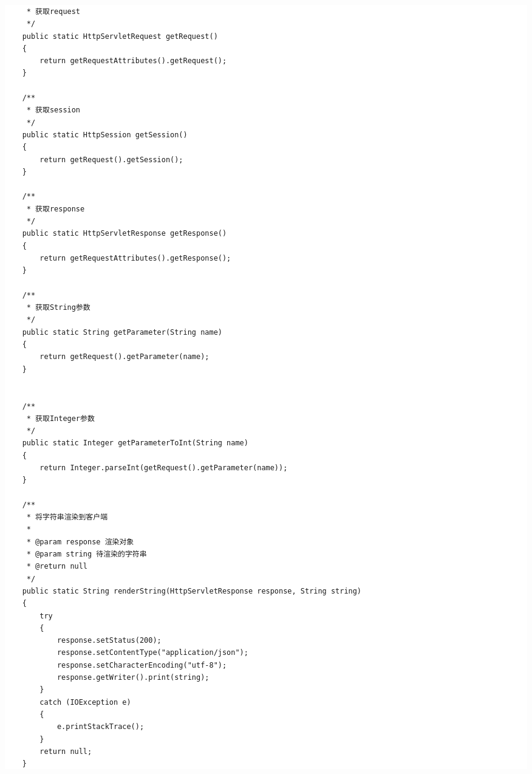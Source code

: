 ```
     * 获取request
     */
    public static HttpServletRequest getRequest()
    {
        return getRequestAttributes().getRequest();
    }

    /**
     * 获取session
     */
    public static HttpSession getSession()
    {
        return getRequest().getSession();
    }

    /**
     * 获取response
     */
    public static HttpServletResponse getResponse()
    {
        return getRequestAttributes().getResponse();
    }

    /**
     * 获取String参数
     */
    public static String getParameter(String name)
    {
        return getRequest().getParameter(name);
    }


    /**
     * 获取Integer参数
     */
    public static Integer getParameterToInt(String name)
    {
        return Integer.parseInt(getRequest().getParameter(name));
    }

    /**
     * 将字符串渲染到客户端
     *
     * @param response 渲染对象
     * @param string 待渲染的字符串
     * @return null
     */
    public static String renderString(HttpServletResponse response, String string)
    {
        try
        {
            response.setStatus(200);
            response.setContentType("application/json");
            response.setCharacterEncoding("utf-8");
            response.getWriter().print(string);
        }
        catch (IOException e)
        {
            e.printStackTrace();
        }
        return null;
    }

```